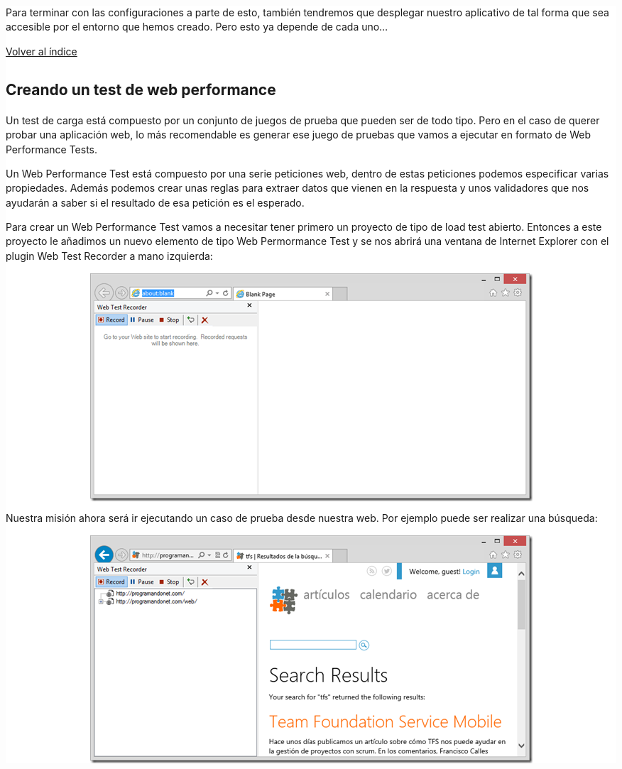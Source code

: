 Para terminar con las configuraciones a parte de esto, también tendremos que desplegar nuestro aplicativo de tal forma que sea accesible por el entorno que hemos creado. Pero esto ya depende de cada uno…

<a href="#index">Volver al índice</a>
&nbsp;
<h2 id="web-performance">Creando un test de web performance</h2>
Un test de carga está compuesto por un conjunto de juegos de prueba que pueden ser de todo tipo. Pero en el caso de querer probar una aplicación web, lo más recomendable es generar ese juego de pruebas que vamos a ejecutar en formato de Web Performance Tests.

Un Web Performance Test está compuesto por una serie peticiones web, dentro de estas peticiones podemos especificar varias propiedades. Además podemos crear unas reglas para extraer datos que vienen en la respuesta y unos validadores que nos ayudarán a saber si el resultado de esa petición es el esperado.

Para crear un Web Performance Test vamos a necesitar tener primero un proyecto de tipo de load test abierto. Entonces a este proyecto le añadimos un nuevo elemento de tipo Web Permormance Test y se nos abrirá una ventana de Internet Explorer con el plugin Web Test Recorder a mano izquierda:

<a href="/assets/uploads/2013/10/web-test-recorder-1.png"><img style="background-image: none; float: none; padding-top: 0px; padding-left: 0px; margin-left: auto; display: block; padding-right: 0px; margin-right: auto; border-width: 0px;" title="web-test-recorder-1" alt="web-test-recorder-1" src="/assets/uploads/2013/10/web-test-recorder-1_thumb.png" width="623" height="321" border="0" /></a>

Nuestra misión ahora será ir ejecutando un caso de prueba desde nuestra web. Por ejemplo puede ser realizar una búsqueda:

<a href="/assets/uploads/2013/10/web-test-recorder-2.png"><img style="background-image: none; float: none; padding-top: 0px; padding-left: 0px; margin-left: auto; display: block; padding-right: 0px; margin-right: auto; border-width: 0px;" title="web-test-recorder-2" alt="web-test-recorder-2" src="/assets/uploads/2013/10/web-test-recorder-2_thumb.png" width="623" height="321" border="0" /></a>
